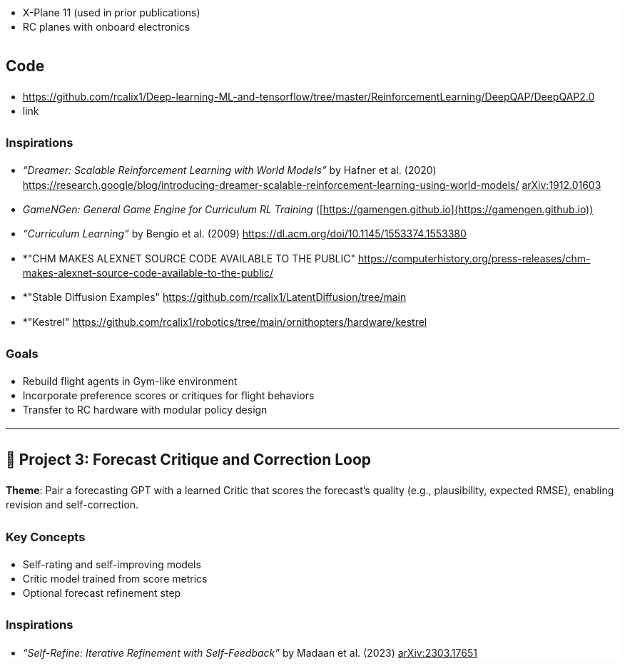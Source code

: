* X-Plane 11 (used in prior publications)
* RC planes with onboard electronics

## Code

* https://github.com/rcalix1/Deep-learning-ML-and-tensorflow/tree/master/ReinforcementLearning/DeepQAP/DeepQAP2.0
* link

### Inspirations

* *“Dreamer: Scalable Reinforcement Learning with World Models”* by Hafner et al. (2020) https://research.google/blog/introducing-dreamer-scalable-reinforcement-learning-using-world-models/ 
  [arXiv:1912.01603](https://arxiv.org/abs/1912.01603)

* *GameNGen: General Game Engine for Curriculum RL Training* ([https://gamengen.github.io](https://gamengen.github.io))

* *“Curriculum Learning”* by Bengio et al. (2009)
  https://dl.acm.org/doi/10.1145/1553374.1553380

* *"CHM MAKES ALEXNET SOURCE CODE AVAILABLE TO THE PUBLIC"
https://computerhistory.org/press-releases/chm-makes-alexnet-source-code-available-to-the-public/

* *"Stable Diffusion Examples"
https://github.com/rcalix1/LatentDiffusion/tree/main

* *"Kestrel"
https://github.com/rcalix1/robotics/tree/main/ornithopters/hardware/kestrel
  
### Goals

* Rebuild flight agents in Gym-like environment
* Incorporate preference scores or critiques for flight behaviors
* Transfer to RC hardware with modular policy design

---

## 🤖 Project 3: Forecast Critique and Correction Loop

**Theme**: Pair a forecasting GPT with a learned Critic that scores the forecast’s quality (e.g., plausibility, expected RMSE), enabling revision and self-correction.

### Key Concepts

* Self-rating and self-improving models
* Critic model trained from score metrics
* Optional forecast refinement step

### Inspirations

* *“Self-Refine: Iterative Refinement with Self-Feedback”* by Madaan et al. (2023)
  [arXiv:2303.17651](https://arxiv.org/abs/2303.17651)

